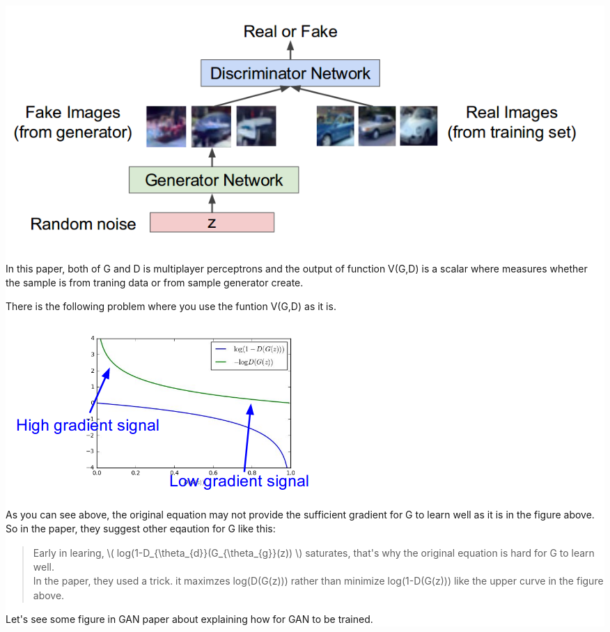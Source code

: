 ![CS231n Slide](/img/Image/NaturalLanguageProcessing/NLPLabs/Paper_Investigation/Neural_Network/2018-12-27-GAN/GAN.png)

In this paper, both of G and D is multiplayer perceptrons and the output of function V(G,D) is a scalar where measures whether the sample is from traning data or from sample generator create.

There is the following problem where you use the funtion V(G,D) as it is. 

![CS231n Slide](/img/Image/NaturalLanguageProcessing/NLPLabs/Paper_Investigation/Neural_Network/2018-12-27-GAN/G_loss.png)

As you can see above, the original equation may not provide the sufficient gradient for G to learn well as it is in the figure above. So in the paper, they suggest other eqaution for G like this:

> Early in learing, \\( log(1-D_{\theta_{d}}(G_{\theta_{g}}(z))  \\) saturates, that's why the original equation is hard for G to learn well.  
> In the paper, they used a trick. it maximzes log(D(G(z))) rather than minimize log(1-D(G(z))) like the upper curve in the figure above.

Let's see some figure in GAN paper about explaining how for GAN to be trained. 
